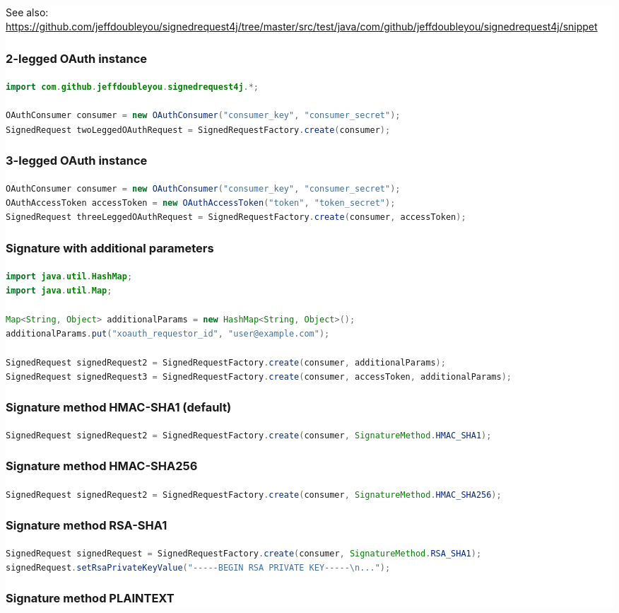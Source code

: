 See also: https://github.com/jeffdoubleyou/signedrequest4j/tree/master/src/test/java/com/github/jeffdoubleyou/signedrequest4j/snippet

### 2-legged OAuth instance

```java
import com.github.jeffdoubleyou.signedrequest4j.*;

OAuthConsumer consumer = new OAuthConsumer("consumer_key", "consumer_secret");
SignedRequest twoLeggedOAuthRequest = SignedRequestFactory.create(consumer);
```

### 3-legged OAuth instance

```java
OAuthConsumer consumer = new OAuthConsumer("consumer_key", "consumer_secret");
OAuthAccessToken accessToken = new OAuthAccessToken("token", "token_secret");
SignedRequest threeLeggedOAuthRequest = SignedRequestFactory.create(consumer, accessToken);
```

### Signature with additional parameters

```java
import java.util.HashMap;
import java.util.Map;

Map<String, Object> additionalParams = new HashMap<String, Object>();
additionalParams.put("xoauth_requestor_id", "user@example.com");

SignedRequest signedRequest2 = SignedRequestFactory.create(consumer, additionalParams);
SignedRequest signedRequest3 = SignedRequestFactory.create(consumer, accessToken, additionalParams);
```

### Signature method HMAC-SHA1 (default)

```java
SignedRequest signedRequest2 = SignedRequestFactory.create(consumer, SignatureMethod.HMAC_SHA1);
```
### Signature method HMAC-SHA256

```java
SignedRequest signedRequest2 = SignedRequestFactory.create(consumer, SignatureMethod.HMAC_SHA256);
```

### Signature method RSA-SHA1

```java
SignedRequest signedRequest = SignedRequestFactory.create(consumer, SignatureMethod.RSA_SHA1);
signedRequest.setRsaPrivateKeyValue("-----BEGIN RSA PRIVATE KEY-----\n...");
```

### Signature method PLAINTEXT
